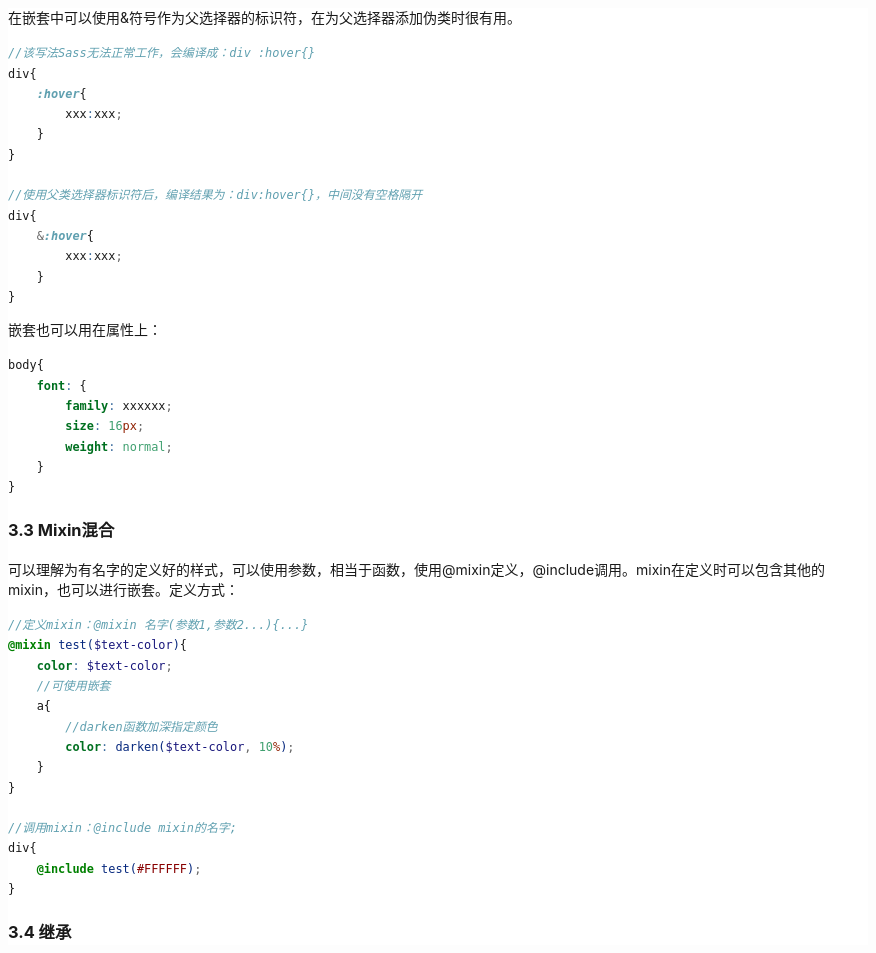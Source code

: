 在嵌套中可以使用&符号作为父选择器的标识符，在为父选择器添加伪类时很有用。

~~~scss
//该写法Sass无法正常工作，会编译成：div :hover{}
div{
    :hover{
        xxx:xxx;
    }
}

//使用父类选择器标识符后，编译结果为：div:hover{}，中间没有空格隔开
div{
    &:hover{
        xxx:xxx;
    }
}
~~~

嵌套也可以用在属性上：

~~~scss
body{
    font: {
        family: xxxxxx;
        size: 16px;
        weight: normal;
    }
}
~~~



### 3.3 Mixin混合

可以理解为有名字的定义好的样式，可以使用参数，相当于函数，使用@mixin定义，@include调用。mixin在定义时可以包含其他的mixin，也可以进行嵌套。定义方式：

~~~scss
//定义mixin：@mixin 名字(参数1,参数2...){...}
@mixin test($text-color){
	color: $text-color;
    //可使用嵌套
    a{
        //darken函数加深指定颜色
        color: darken($text-color, 10%);
    }
}

//调用mixin：@include mixin的名字;
div{
    @include test(#FFFFFF);
}
~~~



### 3.4 继承
